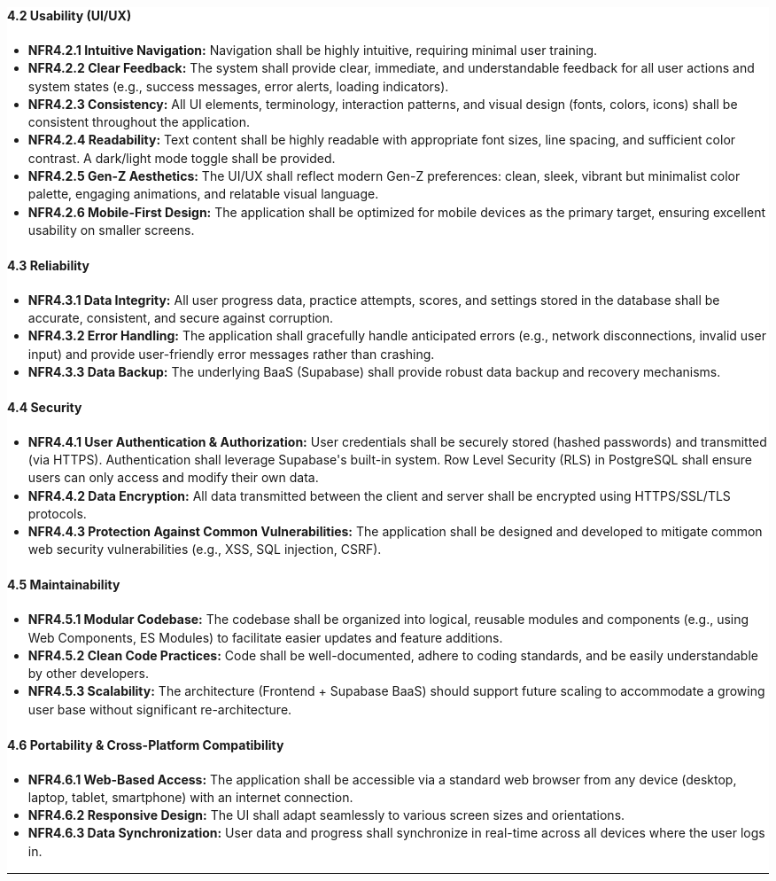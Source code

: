 #### 4.2 Usability (UI/UX)
* **NFR4.2.1 Intuitive Navigation:** Navigation shall be highly intuitive, requiring minimal user training.
* **NFR4.2.2 Clear Feedback:** The system shall provide clear, immediate, and understandable feedback for all user actions and system states (e.g., success messages, error alerts, loading indicators).
* **NFR4.2.3 Consistency:** All UI elements, terminology, interaction patterns, and visual design (fonts, colors, icons) shall be consistent throughout the application.
* **NFR4.2.4 Readability:** Text content shall be highly readable with appropriate font sizes, line spacing, and sufficient color contrast. A dark/light mode toggle shall be provided.
* **NFR4.2.5 Gen-Z Aesthetics:** The UI/UX shall reflect modern Gen-Z preferences: clean, sleek, vibrant but minimalist color palette, engaging animations, and relatable visual language.
* **NFR4.2.6 Mobile-First Design:** The application shall be optimized for mobile devices as the primary target, ensuring excellent usability on smaller screens.

#### 4.3 Reliability
* **NFR4.3.1 Data Integrity:** All user progress data, practice attempts, scores, and settings stored in the database shall be accurate, consistent, and secure against corruption.
* **NFR4.3.2 Error Handling:** The application shall gracefully handle anticipated errors (e.g., network disconnections, invalid user input) and provide user-friendly error messages rather than crashing.
* **NFR4.3.3 Data Backup:** The underlying BaaS (Supabase) shall provide robust data backup and recovery mechanisms.

#### 4.4 Security
* **NFR4.4.1 User Authentication & Authorization:** User credentials shall be securely stored (hashed passwords) and transmitted (via HTTPS). Authentication shall leverage Supabase's built-in system. Row Level Security (RLS) in PostgreSQL shall ensure users can only access and modify their own data.
* **NFR4.4.2 Data Encryption:** All data transmitted between the client and server shall be encrypted using HTTPS/SSL/TLS protocols.
* **NFR4.4.3 Protection Against Common Vulnerabilities:** The application shall be designed and developed to mitigate common web security vulnerabilities (e.g., XSS, SQL injection, CSRF).

#### 4.5 Maintainability
* **NFR4.5.1 Modular Codebase:** The codebase shall be organized into logical, reusable modules and components (e.g., using Web Components, ES Modules) to facilitate easier updates and feature additions.
* **NFR4.5.2 Clean Code Practices:** Code shall be well-documented, adhere to coding standards, and be easily understandable by other developers.
* **NFR4.5.3 Scalability:** The architecture (Frontend + Supabase BaaS) should support future scaling to accommodate a growing user base without significant re-architecture.

#### 4.6 Portability & Cross-Platform Compatibility
* **NFR4.6.1 Web-Based Access:** The application shall be accessible via a standard web browser from any device (desktop, laptop, tablet, smartphone) with an internet connection.
* **NFR4.6.2 Responsive Design:** The UI shall adapt seamlessly to various screen sizes and orientations.
* **NFR4.6.3 Data Synchronization:** User data and progress shall synchronize in real-time across all devices where the user logs in.

---